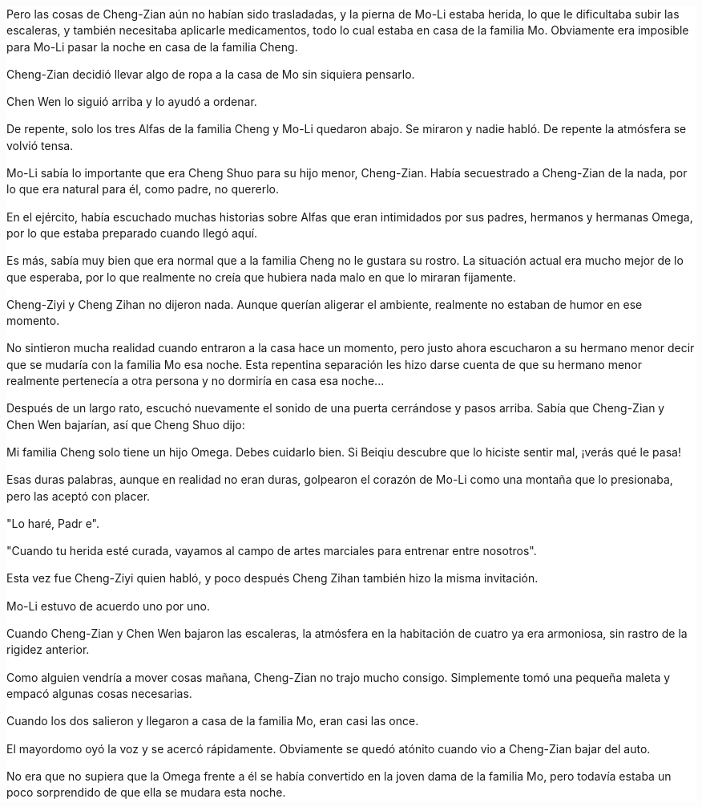 Pero las cosas de Cheng-Zian aún no habían sido trasladadas, y la pierna de Mo-Li estaba herida, lo que le dificultaba subir las escaleras, y también necesitaba aplicarle medicamentos, todo lo cual estaba en casa de la familia Mo. Obviamente era imposible para Mo-Li pasar la noche en casa de la familia Cheng.

Cheng-Zian decidió llevar algo de ropa a la casa de Mo sin siquiera pensarlo.

Chen Wen lo siguió arriba y lo ayudó a ordenar.

De repente, solo los tres Alfas de la familia Cheng y Mo-Li quedaron abajo. Se miraron y nadie habló. De repente la atmósfera se volvió tensa.

Mo-Li sabía lo importante que era Cheng Shuo para su hijo menor, Cheng-Zian. Había secuestrado a Cheng-Zian de la nada, por lo que era natural para él, como padre, no quererlo.

En el ejército, había escuchado muchas historias sobre Alfas que eran intimidados por sus padres, hermanos y hermanas Omega, por lo que estaba preparado cuando llegó aquí.

Es más, sabía muy bien que era normal que a la familia Cheng no le gustara su rostro. La situación actual era mucho mejor de lo que esperaba, por lo que realmente no creía que hubiera nada malo en que lo miraran fijamente.

Cheng-Ziyi y Cheng Zihan no dijeron nada. Aunque querían aligerar el ambiente, realmente no estaban de humor en ese momento.

No sintieron mucha realidad cuando entraron a la casa hace un momento, pero justo ahora escucharon a su hermano menor decir que se mudaría con la familia Mo esa noche. Esta repentina separación les hizo darse cuenta de que su hermano menor realmente pertenecía a otra persona y no dormiría en casa esa noche...

Después de un largo rato, escuchó nuevamente el sonido de una puerta cerrándose y pasos arriba. Sabía que Cheng-Zian y Chen Wen bajarían, así que Cheng Shuo dijo:

Mi familia Cheng solo tiene un hijo Omega. Debes cuidarlo bien. Si Beiqiu descubre que lo hiciste sentir mal, ¡verás qué le pasa!

Esas duras palabras, aunque en realidad no eran duras, golpearon el corazón de Mo-Li como una montaña que lo presionaba, pero las aceptó con placer.

"Lo haré, Padr e".

"Cuando tu herida esté curada, vayamos al campo de artes marciales para entrenar entre nosotros".

Esta vez fue Cheng-Ziyi quien habló, y poco después Cheng Zihan también hizo la misma invitación.

Mo-Li estuvo de acuerdo uno por uno.

Cuando Cheng-Zian y Chen Wen bajaron las escaleras, la atmósfera en la habitación de cuatro ya era armoniosa, sin rastro de la rigidez anterior.

Como alguien vendría a mover cosas mañana, Cheng-Zian no trajo mucho consigo. Simplemente tomó una pequeña maleta y empacó algunas cosas necesarias.

Cuando los dos salieron y llegaron a casa de la familia Mo, eran casi las once.

El mayordomo oyó la voz y se acercó rápidamente. Obviamente se quedó atónito cuando vio a Cheng-Zian bajar del auto.

No era que no supiera que la Omega frente a él se había convertido en la joven dama de la familia Mo, pero todavía estaba un poco sorprendido de que ella se mudara esta noche.

